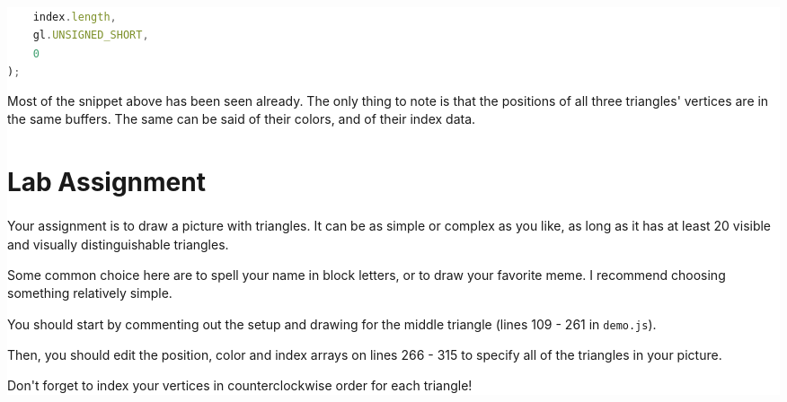 ```javascript
	index.length,
	gl.UNSIGNED_SHORT,
	0
);
```

Most of the snippet above has been seen already. The only thing to note is that the positions of all three triangles' vertices are in the same buffers. The same can be said of their colors, and of their index data.

# Lab Assignment

Your assignment is to draw a picture with triangles. It can be as simple or complex as you like, as long as it has at least 20 visible and visually distinguishable triangles.

Some common choice here are to spell your name in block letters, or to draw your favorite meme. I recommend choosing something relatively simple.

You should start by commenting out the setup and drawing for the middle triangle (lines 109 - 261 in `demo.js`).

Then, you should edit the position, color and index arrays on lines 266 - 315 to specify all of the triangles in your picture.

Don't forget to index your vertices in counterclockwise order for each triangle!
